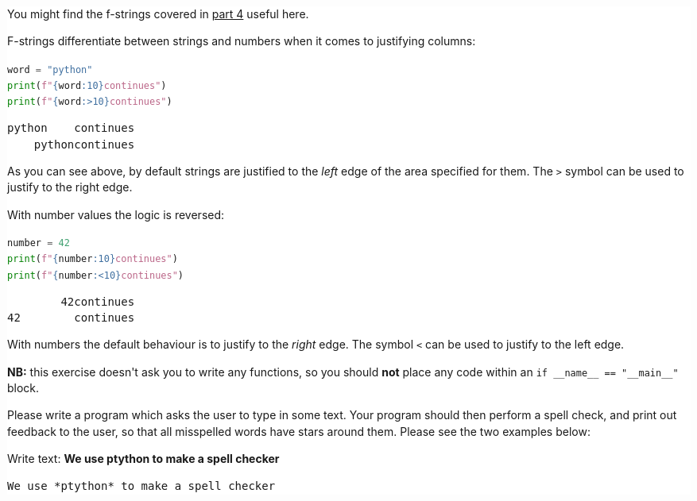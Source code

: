 You might find the f-strings covered in [part 4](/part-4/5-print-statement-formatting) useful here.

F-strings differentiate between strings and numbers when it comes to justifying columns:

```python
word = "python"
print(f"{word:10}continues")
print(f"{word:>10}continues")
```

<sample-output>

<pre>
python    continues
    pythoncontinues
</pre>

</sample-output>

As you can see above, by default strings are justified to the _left_ edge of the area specified for them. The `>` symbol can be used to justify to the right edge.

With number values the logic is reversed:

```python
number = 42
print(f"{number:10}continues")
print(f"{number:<10}continues")
```

<sample-output>

<pre>
        42continues
42        continues
</pre>

</sample-output>

With numbers the default behaviour is to justify to the _right_ edge. The symbol `<` can be used to justify to the left edge.

**NB:** this exercise doesn't ask you to write any functions, so you should __not__ place any code within an `if __name__ == "__main__"` block.

</programming-exercise>

<programming-exercise name='Spell checker' tmcname='part06-07_spellchecker'>

Please write a program which asks the user to type in some text. Your program should then perform a spell check, and print out feedback to the user, so that all misspelled words have stars around them. Please see the two examples below:

<sample-output>

Write text: **We use ptython to make a spell checker**
<pre>
We use *ptython* to make a spell checker
</pre>
